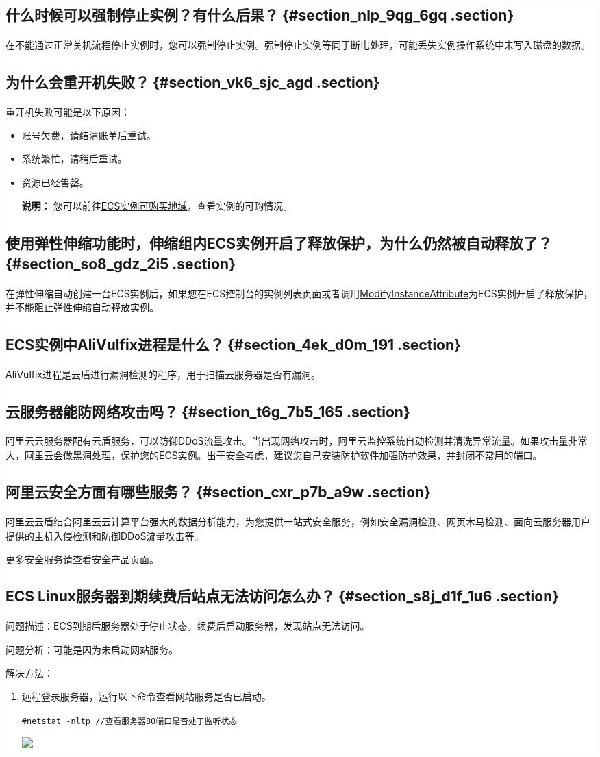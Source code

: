 ## 什么时候可以强制停止实例？有什么后果？ {#section_nlp_9qg_6gq .section}

在不能通过正常关机流程停止实例时，您可以强制停止实例。强制停止实例等同于断电处理，可能丢失实例操作系统中未写入磁盘的数据。

## 为什么会重开机失败？ {#section_vk6_sjc_agd .section}

重开机失败可能是以下原因：

-   账号欠费，请结清账单后重试。
-   系统繁忙，请稍后重试。
-   资源已经售罄。

    **说明：** 您可以前往[ECS实例可购买地域](https://ecs-buy.aliyun.com/instanceTypes/#/instanceTypeByRegion)，查看实例的可购情况。


## 使用弹性伸缩功能时，伸缩组内ECS实例开启了释放保护，为什么仍然被自动释放了？ {#section_so8_gdz_2i5 .section}

在弹性伸缩自动创建一台ECS实例后，如果您在ECS控制台的实例列表页面或者调用[ModifyInstanceAttribute](../intl.zh-CN/API参考/实例/ModifyInstanceAttribute.md#)为ECS实例开启了释放保护，并不能阻止弹性伸缩自动释放实例。

## ECS实例中AliVulfix进程是什么？ {#section_4ek_d0m_191 .section}

AliVulfix进程是云盾进行漏洞检测的程序，用于扫描云服务器是否有漏洞。

## 云服务器能防网络攻击吗？ {#section_t6g_7b5_165 .section}

阿里云云服务器配有云盾服务，可以防御DDoS流量攻击。当出现网络攻击时，阿里云监控系统自动检测并清洗异常流量。如果攻击量非常大，阿里云会做黑洞处理，保护您的ECS实例。出于安全考虑，建议您自己安装防护软件加强防护效果，并封闭不常用的端口。

## 阿里云安全方面有哪些服务？ {#section_cxr_p7b_a9w .section}

阿里云云盾结合阿里云云计算平台强大的数据分析能力，为您提供一站式安全服务，例如安全漏洞检测、网页木马检测、面向云服务器用户提供的主机入侵检测和防御DDoS流量攻击等。

更多安全服务请查看[安全产品](https://www.alibabacloud.com/product/security)页面。

## ECS Linux服务器到期续费后站点无法访问怎么办？ {#section_s8j_d1f_1u6 .section}

问题描述：ECS到期后服务器处于停止状态。续费后启动服务器，发现站点无法访问。

问题分析：可能是因为未启动网站服务。

解决方法：

1.  远程登录服务器，运行以下命令查看网站服务是否已启动。

    ``` {#codeblock_72x_ahr_4k6}
    #netstat -nltp //查看服务器80端口是否处于监听状态
    ```

    ![](http://static-aliyun-doc.oss-cn-hangzhou.aliyuncs.com/assets/img/130429/156603309541861_zh-CN.png)
